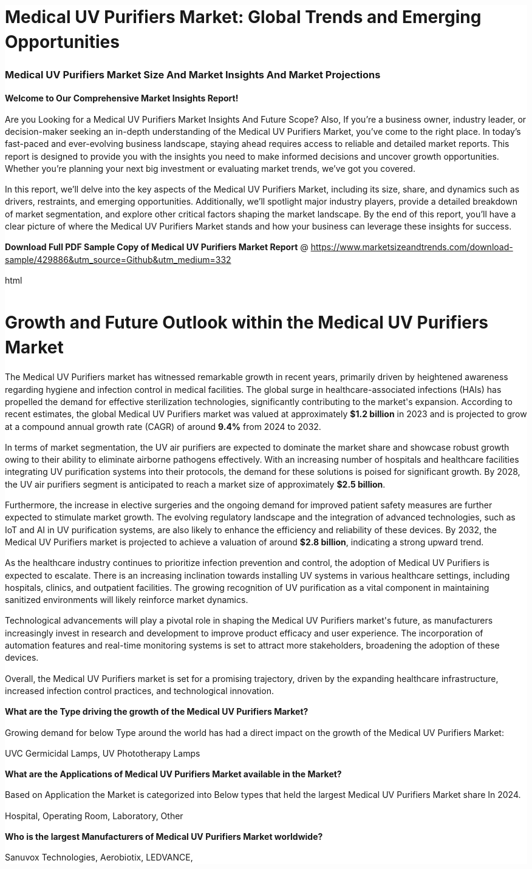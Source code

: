 <h1> Medical UV Purifiers Market: Global Trends and Emerging Opportunities</h1><div class="" data-test-id=""><h3><span class="">Medical UV Purifiers Market Size And Market Insights And Market Projections</span></h3></div><div class="" data-test-id=""><p><strong>Welcome to Our Comprehensive Market Insights Report!</strong></p><p>Are you Looking for a Medical UV Purifiers Market Insights And Future Scope? Also, If you&rsquo;re a business owner, industry leader, or decision-maker seeking an in-depth understanding of the Medical UV Purifiers Market, you&rsquo;ve come to the right place. In today&rsquo;s fast-paced and ever-evolving business landscape, staying ahead requires access to reliable and detailed market reports. This report is designed to provide you with the insights you need to make informed decisions and uncover growth opportunities. Whether you&rsquo;re planning your next big investment or evaluating market trends, we&rsquo;ve got you covered.</p><p>In this report, we&rsquo;ll delve into the key aspects of the Medical UV Purifiers Market, including its size, share, and dynamics such as drivers, restraints, and emerging opportunities. Additionally, we&rsquo;ll spotlight major industry players, provide a detailed breakdown of market segmentation, and explore other critical factors shaping the market landscape. By the end of this report, you&rsquo;ll have a clear picture of where the Medical UV Purifiers Market stands and how your business can leverage these insights for success.</p><p><strong>Download Full PDF Sample Copy of Medical UV Purifiers Market Report</strong> @ <a href="https://www.marketsizeandtrends.com/download-sample/429886&utm_source=Github&utm_medium=332" target="_blank">https://www.marketsizeandtrends.com/download-sample/429886&utm_source=Github&utm_medium=332</a></p></div><div class="" data-test-id=""><p><span class="">html<!DOCTYPE html><html lang="en"><head> <meta charset="UTF-8"> <meta name="viewport" content="width=device-width, initial-scale=1.0"> <title>Medical UV Purifiers Market Growth and Outlook</title></head><body><h1>Growth and Future Outlook within the Medical UV Purifiers Market</h1><p>The Medical UV Purifiers market has witnessed remarkable growth in recent years, primarily driven by heightened awareness regarding hygiene and infection control in medical facilities. The global surge in healthcare-associated infections (HAIs) has propelled the demand for effective sterilization technologies, significantly contributing to the market's expansion. According to recent estimates, the global Medical UV Purifiers market was valued at approximately <strong>$1.2 billion</strong> in 2023 and is projected to grow at a compound annual growth rate (CAGR) of around <strong>9.4%</strong> from 2024 to 2032.</p><p>In terms of market segmentation, the UV air purifiers are expected to dominate the market share and showcase robust growth owing to their ability to eliminate airborne pathogens effectively. With an increasing number of hospitals and healthcare facilities integrating UV purification systems into their protocols, the demand for these solutions is poised for significant growth. By 2028, the UV air purifiers segment is anticipated to reach a market size of approximately <strong>$2.5 billion</strong>.</p><p>Furthermore, the increase in elective surgeries and the ongoing demand for improved patient safety measures are further expected to stimulate market growth. The evolving regulatory landscape and the integration of advanced technologies, such as IoT and AI in UV purification systems, are also likely to enhance the efficiency and reliability of these devices. By 2032, the Medical UV Purifiers market is projected to achieve a valuation of around <strong>$2.8 billion</strong>, indicating a strong upward trend.</p><p>As the healthcare industry continues to prioritize infection prevention and control, the adoption of Medical UV Purifiers is expected to escalate. There is an increasing inclination towards installing UV systems in various healthcare settings, including hospitals, clinics, and outpatient facilities. The growing recognition of UV purification as a vital component in maintaining sanitized environments will likely reinforce market dynamics.</p><p><strong></strong></p><p>Technological advancements will play a pivotal role in shaping the Medical UV Purifiers market's future, as manufacturers increasingly invest in research and development to improve product efficacy and user experience. The incorporation of automation features and real-time monitoring systems is set to attract more stakeholders, broadening the adoption of these devices.</p><p>Overall, the Medical UV Purifiers market is set for a promising trajectory, driven by the expanding healthcare infrastructure, increased infection control practices, and technological innovation.</p></body></html></span></p><p><strong><span class="">What are the&nbsp;Type driving the growth of the Medical UV Purifiers Market?</span></strong></p></div><div class="" data-test-id=""><p><span class="">Growing demand for below Type around the world has had a direct impact on the growth of the Medical UV Purifiers Market:</span></p></div><div class="" data-test-id=""><p>UVC Germicidal Lamps, UV Phototherapy Lamps</p><p><span class=""><strong>What are the&nbsp;Applications&nbsp;of Medical UV Purifiers Market available in the Market?</strong></span></p></div><div class="" data-test-id=""><p><span class="">Based on Application the Market is categorized into Below types that held the largest Medical UV Purifiers Market share In 2024.</span></p></div><div class="" data-test-id=""><p><span class="">Hospital, Operating Room, Laboratory, Other</span></p><p><span class=""><strong>Who is the largest Manufacturers of Medical UV Purifiers Market worldwide?</strong></span></p></div><div class="" data-test-id=""><p><span class="">Sanuvox Technologies, Aerobiotix, LEDVANCE,